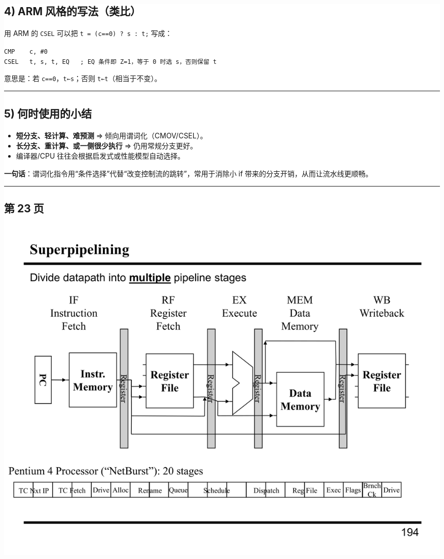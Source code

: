 
## 4) ARM 风格的写法（类比）

用 ARM 的 `CSEL` 可以把
`t = (c==0) ? s : t;`
写成：

```
CMP    c, #0
CSEL   t, s, t, EQ   ; EQ 条件即 Z=1，等于 0 时选 s，否则保留 t
```

意思是：若 `c==0`，`t←s`；否则 `t←t`（相当于不变）。

---

## 5) 何时使用的小结

* **短分支、轻计算、难预测** ⇒ 倾向用谓词化（CMOV/CSEL）。
* **长分支、重计算、或一侧很少执行** ⇒ 仍用常规分支更好。
* 编译器/CPU 往往会根据启发式或性能模型自动选择。

**一句话**：谓词化指令用“条件选择”代替“改变控制流的跳转”，常用于消除小 if 带来的分支开销，从而让流水线更顺畅。


---

## 第 23 页

![第 23 页](08_AdvArch_assets/page-023.png)
